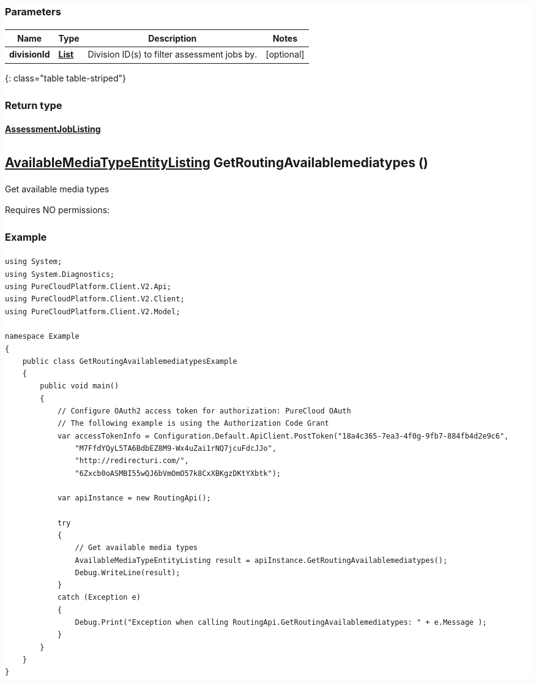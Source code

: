 ### Parameters


|Name | Type | Description  | Notes |
|------------- | ------------- | ------------- | -------------|
| **divisionId** | [**List<string>**](string.html)| Division ID(s) to filter assessment jobs by. | [optional]  |
{: class="table table-striped"}

### Return type

[**AssessmentJobListing**](AssessmentJobListing.html)

<a name="getroutingavailablemediatypes"></a>

## [**AvailableMediaTypeEntityListing**](AvailableMediaTypeEntityListing.html) GetRoutingAvailablemediatypes ()



Get available media types

Requires NO permissions: 


### Example
```{"language":"csharp"}
using System;
using System.Diagnostics;
using PureCloudPlatform.Client.V2.Api;
using PureCloudPlatform.Client.V2.Client;
using PureCloudPlatform.Client.V2.Model;

namespace Example
{
    public class GetRoutingAvailablemediatypesExample
    {
        public void main()
        { 
            // Configure OAuth2 access token for authorization: PureCloud OAuth
            // The following example is using the Authorization Code Grant
            var accessTokenInfo = Configuration.Default.ApiClient.PostToken("18a4c365-7ea3-4f0g-9fb7-884fb4d2e9c6",
                "M7FfdYQyL5TA6BdbEZ8M9-Wx4uZai1rNQ7jcuFdcJJo",
                "http://redirecturi.com/",
                "6Zxcb0oASMBI55wQJ6bVmOmO57k8CxXBKgzDKtYXbtk");

            var apiInstance = new RoutingApi();

            try
            { 
                // Get available media types
                AvailableMediaTypeEntityListing result = apiInstance.GetRoutingAvailablemediatypes();
                Debug.WriteLine(result);
            }
            catch (Exception e)
            {
                Debug.Print("Exception when calling RoutingApi.GetRoutingAvailablemediatypes: " + e.Message );
            }
        }
    }
}
```
